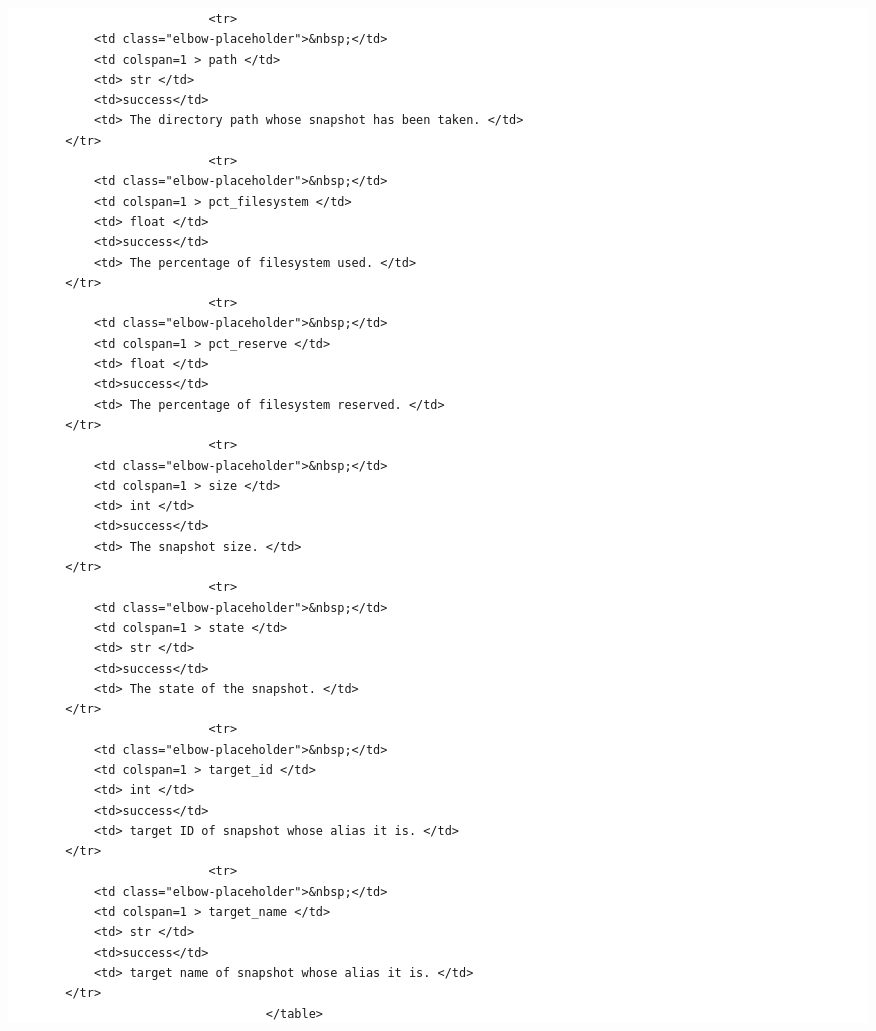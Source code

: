                                 <tr>
                <td class="elbow-placeholder">&nbsp;</td>
                <td colspan=1 > path </td>
                <td> str </td>
                <td>success</td>
                <td> The directory path whose snapshot has been taken. </td>
            </tr>
                                <tr>
                <td class="elbow-placeholder">&nbsp;</td>
                <td colspan=1 > pct_filesystem </td>
                <td> float </td>
                <td>success</td>
                <td> The percentage of filesystem used. </td>
            </tr>
                                <tr>
                <td class="elbow-placeholder">&nbsp;</td>
                <td colspan=1 > pct_reserve </td>
                <td> float </td>
                <td>success</td>
                <td> The percentage of filesystem reserved. </td>
            </tr>
                                <tr>
                <td class="elbow-placeholder">&nbsp;</td>
                <td colspan=1 > size </td>
                <td> int </td>
                <td>success</td>
                <td> The snapshot size. </td>
            </tr>
                                <tr>
                <td class="elbow-placeholder">&nbsp;</td>
                <td colspan=1 > state </td>
                <td> str </td>
                <td>success</td>
                <td> The state of the snapshot. </td>
            </tr>
                                <tr>
                <td class="elbow-placeholder">&nbsp;</td>
                <td colspan=1 > target_id </td>
                <td> int </td>
                <td>success</td>
                <td> target ID of snapshot whose alias it is. </td>
            </tr>
                                <tr>
                <td class="elbow-placeholder">&nbsp;</td>
                <td colspan=1 > target_name </td>
                <td> str </td>
                <td>success</td>
                <td> target name of snapshot whose alias it is. </td>
            </tr>
                                        </table>
